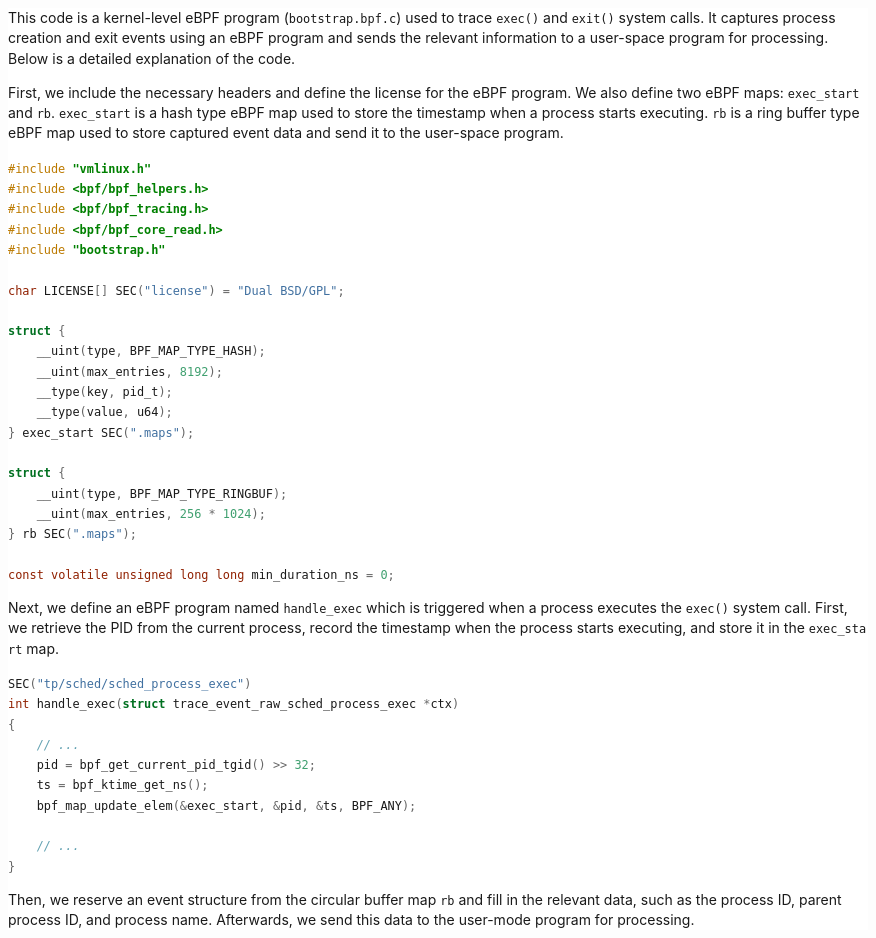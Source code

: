 
This code is a kernel-level eBPF program (`bootstrap.bpf.c`) used to trace `exec()` and `exit()` system calls. It captures process creation and exit events using an eBPF program and sends the relevant information to a user-space program for processing. Below is a detailed explanation of the code.

First, we include the necessary headers and define the license for the eBPF program. We also define two eBPF maps: `exec_start` and `rb`. `exec_start` is a hash type eBPF map used to store the timestamp when a process starts executing. `rb` is a ring buffer type eBPF map used to store captured event data and send it to the user-space program.

```c
#include "vmlinux.h"
#include <bpf/bpf_helpers.h>
#include <bpf/bpf_tracing.h>
#include <bpf/bpf_core_read.h>
#include "bootstrap.h"

char LICENSE[] SEC("license") = "Dual BSD/GPL";

struct {
    __uint(type, BPF_MAP_TYPE_HASH);
    __uint(max_entries, 8192);
    __type(key, pid_t);
    __type(value, u64);
} exec_start SEC(".maps");

struct {
    __uint(type, BPF_MAP_TYPE_RINGBUF);
    __uint(max_entries, 256 * 1024);
} rb SEC(".maps");

const volatile unsigned long long min_duration_ns = 0;
```

Next, we define an eBPF program named `handle_exec` which is triggered when a process executes the `exec()` system call. First, we retrieve the PID from the current process, record the timestamp when the process starts executing, and store it in the `exec_start` map.

```c
SEC("tp/sched/sched_process_exec")
int handle_exec(struct trace_event_raw_sched_process_exec *ctx)
{
    // ...
    pid = bpf_get_current_pid_tgid() >> 32;
    ts = bpf_ktime_get_ns();
    bpf_map_update_elem(&exec_start, &pid, &ts, BPF_ANY);

    // ...
}
```

Then, we reserve an event structure from the circular buffer map `rb` and fill in the relevant data, such as the process ID, parent process ID, and process name. Afterwards, we send this data to the user-mode program for processing.
